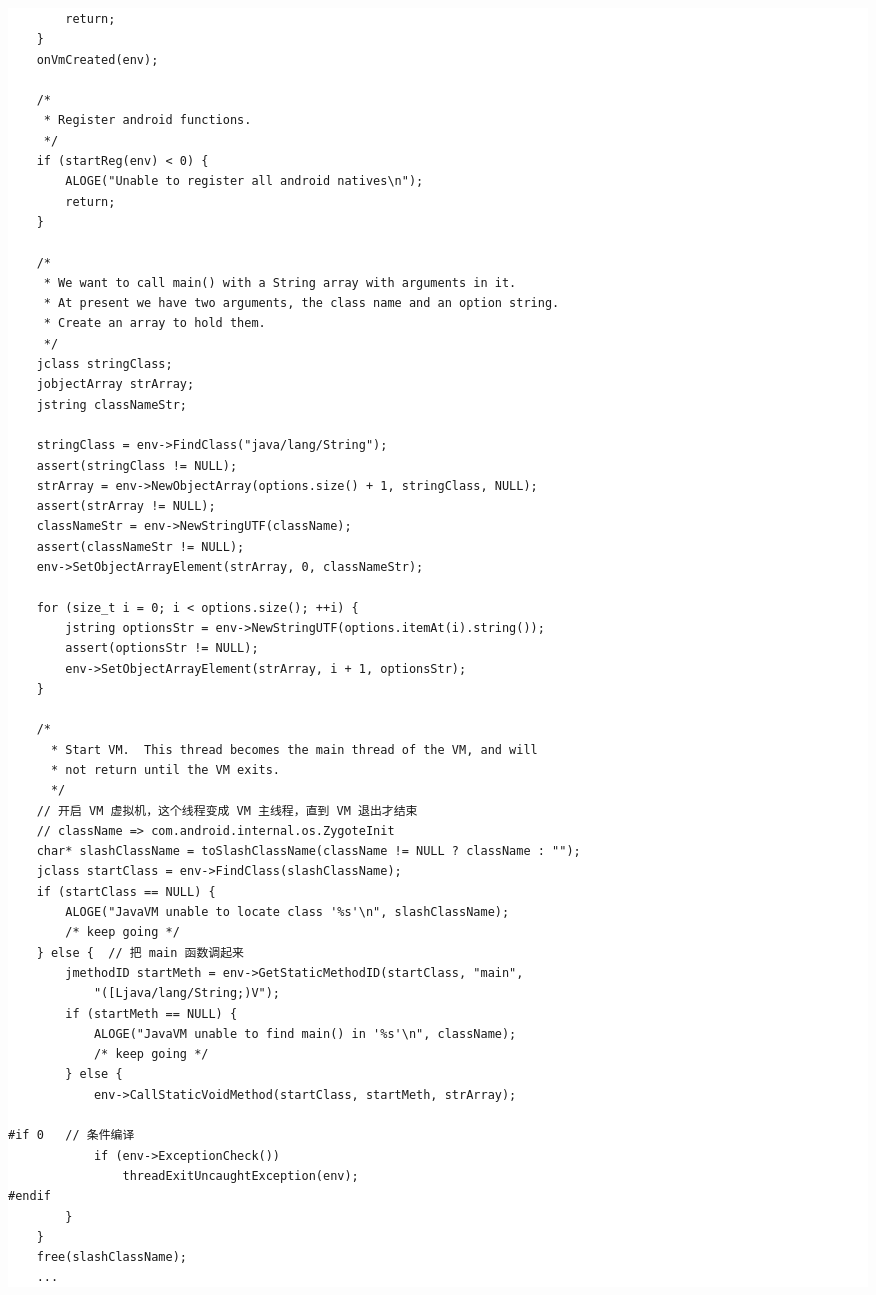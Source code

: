 ```
        return;
    }
    onVmCreated(env);
 
    /*
     * Register android functions.
     */
    if (startReg(env) < 0) {
        ALOGE("Unable to register all android natives\n");
        return;
    }
 
    /*
     * We want to call main() with a String array with arguments in it.
     * At present we have two arguments, the class name and an option string.
     * Create an array to hold them.
     */
    jclass stringClass;
    jobjectArray strArray;
    jstring classNameStr;
 
    stringClass = env->FindClass("java/lang/String");
    assert(stringClass != NULL);
    strArray = env->NewObjectArray(options.size() + 1, stringClass, NULL);
    assert(strArray != NULL);
    classNameStr = env->NewStringUTF(className);
    assert(classNameStr != NULL);
    env->SetObjectArrayElement(strArray, 0, classNameStr);
 
    for (size_t i = 0; i < options.size(); ++i) {
        jstring optionsStr = env->NewStringUTF(options.itemAt(i).string());
        assert(optionsStr != NULL);
        env->SetObjectArrayElement(strArray, i + 1, optionsStr);
    }
 
    /*
      * Start VM.  This thread becomes the main thread of the VM, and will
      * not return until the VM exits.
      */
    // 开启 VM 虚拟机，这个线程变成 VM 主线程，直到 VM 退出才结束
    // className => com.android.internal.os.ZygoteInit
    char* slashClassName = toSlashClassName(className != NULL ? className : "");
    jclass startClass = env->FindClass(slashClassName);
    if (startClass == NULL) {
        ALOGE("JavaVM unable to locate class '%s'\n", slashClassName);
        /* keep going */
    } else {  // 把 main 函数调起来
        jmethodID startMeth = env->GetStaticMethodID(startClass, "main",
            "([Ljava/lang/String;)V");
        if (startMeth == NULL) {
            ALOGE("JavaVM unable to find main() in '%s'\n", className);
            /* keep going */
        } else {
            env->CallStaticVoidMethod(startClass, startMeth, strArray);
 
#if 0   // 条件编译
            if (env->ExceptionCheck())
                threadExitUncaughtException(env);
#endif
        }
    }
    free(slashClassName);
    ...
```